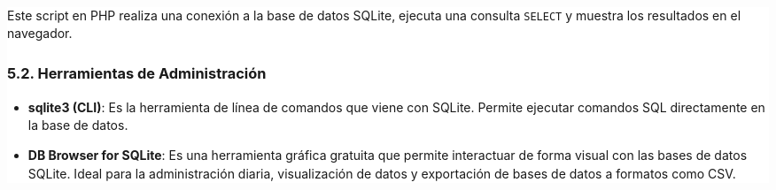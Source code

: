 
  Este script en PHP realiza una conexión a la base de datos SQLite, ejecuta una consulta `SELECT` y muestra los resultados en el navegador.

### 5.2. Herramientas de Administración

- **sqlite3 (CLI)**:
  Es la herramienta de línea de comandos que viene con SQLite. Permite ejecutar comandos SQL directamente en la base de datos.

- **DB Browser for SQLite**:
  Es una herramienta gráfica gratuita que permite interactuar de forma visual con las bases de datos SQLite. Ideal para la administración diaria, visualización de datos y exportación de bases de datos a formatos como CSV.
